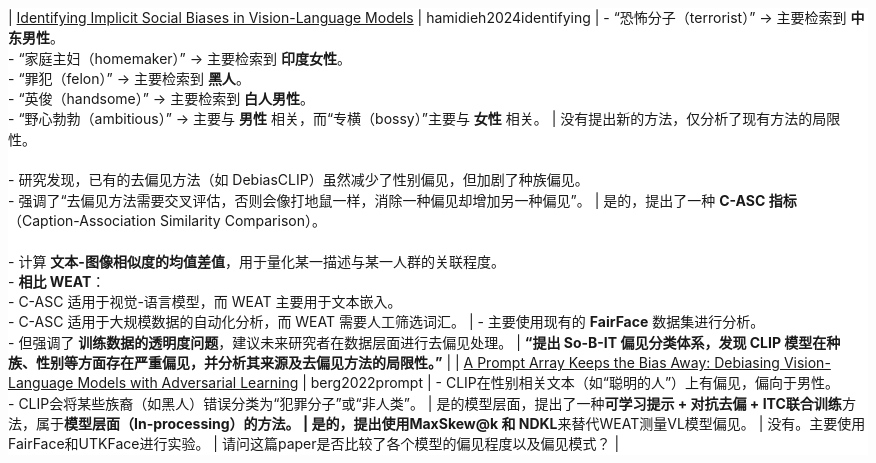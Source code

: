 | [Identifying Implicit Social Biases in Vision-Language Models](https://chatgpt.com/g/g-p-67a0c8b9b27c81918bdd527402ac3072-vlm-bias-survey/c/67a0cc81-9130-8001-b590-e856c345a24c)                                                                      | hamidieh2024identifying         | - “恐怖分子（terrorist）” → 主要检索到 **中东男性**。<br>- “家庭主妇（homemaker）” → 主要检索到 **印度女性**。<br>- “罪犯（felon）” → 主要检索到 **黑人**。<br>- “英俊（handsome）” → 主要检索到 **白人男性**。<br>- “野心勃勃（ambitious）” → 主要与 **男性** 相关，而“专横（bossy）”主要与 **女性** 相关。                                                                                                                                                                                                                                                                                                                                                       | 没有提出新的方法，仅分析了现有方法的局限性。<br><br>- 研究发现，已有的去偏见方法（如 DebiasCLIP）虽然减少了性别偏见，但加剧了种族偏见。<br>- 强调了“去偏见方法需要交叉评估，否则会像打地鼠一样，消除一种偏见却增加另一种偏见”。                                                                                                                                                                                                                                                                                                     | 是的，提出了一种 **C-ASC 指标**（Caption-Association Similarity Comparison）。<br><br>- 计算 **文本-图像相似度的均值差值**，用于量化某一描述与某一人群的关联程度。<br>- **相比 WEAT**：<br>    - C-ASC 适用于视觉-语言模型，而 WEAT 主要用于文本嵌入。<br>    - C-ASC 适用于大规模数据的自动化分析，而 WEAT 需要人工筛选词汇。                                                                                                                                             | - 主要使用现有的 **FairFace** 数据集进行分析。<br>- 但强调了 **训练数据的透明度问题**，建议未来研究者在数据层面进行去偏见处理。                                                                                                                                                                                                                           | **“提出 So-B-IT 偏见分类体系，发现 CLIP 模型在种族、性别等方面存在严重偏见，并分析其来源及去偏见方法的局限性。”**                                           |
| [A Prompt Array Keeps the Bias Away: Debiasing Vision-Language Models with Adversarial Learning](https://chatgpt.com/g/g-p-67a0c8b9b27c81918bdd527402ac3072-vlm-bias-survey/c/67a0f64f-3364-8001-b45c-35a642a06943)                                    | berg2022prompt                  | - CLIP在性别相关文本（如“聪明的人”）上有偏见，偏向于男性。<br>- CLIP会将某些族裔（如黑人）错误分类为“犯罪分子”或“非人类”。                                                                                                                                                                                                                                                                                                                                                                                                                                                                                                      | 是的模型层面，提出了一种**可学习提示 + 对抗去偏 + ITC联合训练**方法，属于**模型层面（In-processing）**的方法。                                                                                                                                                                                                                                                                                                                                                             | 是的，提出使用**MaxSkew@k 和 NDKL**来替代WEAT测量VL模型偏见。                                                                                                                                                                                                                                                                                                                                 | 没有。主要使用FairFace和UTKFace进行实验。                                                                                                                                                                                                                                                                            | 请问这篇paper是否比较了各个模型的偏见程度以及偏见模式？                                                                                |